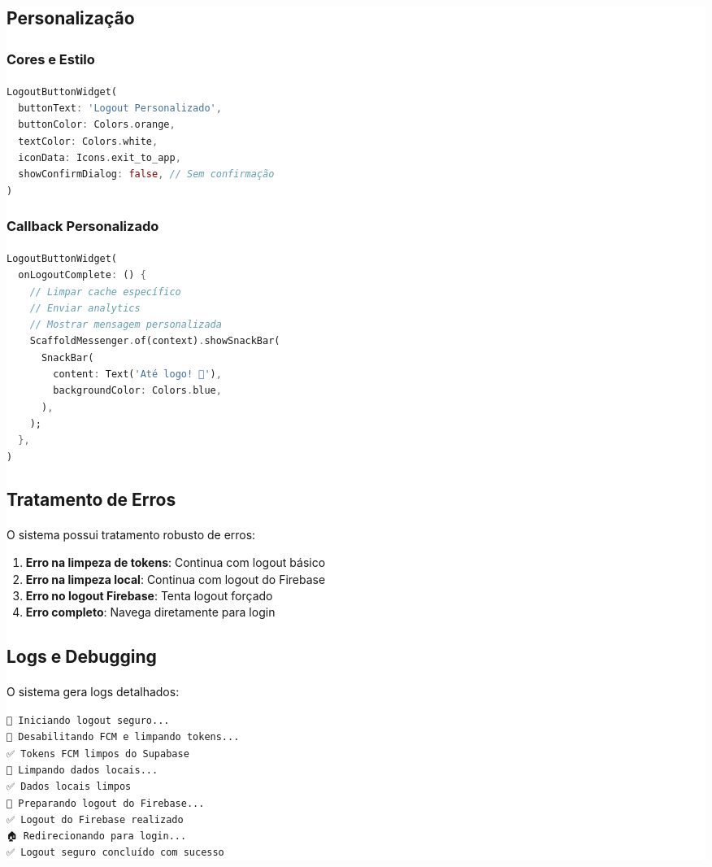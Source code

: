 ## Personalização

### Cores e Estilo

```dart
LogoutButtonWidget(
  buttonText: 'Logout Personalizado',
  buttonColor: Colors.orange,
  textColor: Colors.white,
  iconData: Icons.exit_to_app,
  showConfirmDialog: false, // Sem confirmação
)
```

### Callback Personalizado

```dart
LogoutButtonWidget(
  onLogoutComplete: () {
    // Limpar cache específico
    // Enviar analytics
    // Mostrar mensagem personalizada
    ScaffoldMessenger.of(context).showSnackBar(
      SnackBar(
        content: Text('Até logo! 👋'),
        backgroundColor: Colors.blue,
      ),
    );
  },
)
```

## Tratamento de Erros

O sistema possui tratamento robusto de erros:

1. **Erro na limpeza de tokens**: Continua com logout básico
2. **Erro na limpeza local**: Continua com logout do Firebase
3. **Erro no logout Firebase**: Tenta logout forçado
4. **Erro completo**: Navega diretamente para login

## Logs e Debugging

O sistema gera logs detalhados:

```
🚪 Iniciando logout seguro...
🔕 Desabilitando FCM e limpando tokens...
✅ Tokens FCM limpos do Supabase
🧹 Limpando dados locais...
✅ Dados locais limpos
🔄 Preparando logout do Firebase...
✅ Logout do Firebase realizado
🏠 Redirecionando para login...
✅ Logout seguro concluído com sucesso
```
